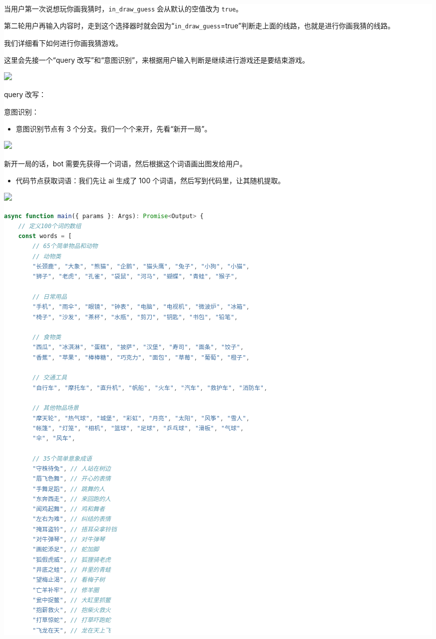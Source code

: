 当用户第一次说想玩你画我猜时，`in_draw_guess` 会从默认的空值改为 `true`。

第二轮用户再输入内容时，走到这个选择器时就会因为“`in_draw_guess`=true”判断走上面的线路，也就是进行你画我猜的线路。

我们详细看下如何进行你画我猜游戏。

这里会先接一个“query 改写”和“意图识别”，来根据用户输入判断是继续进行游戏还是要结束游戏。

![](static/AEaNbDl32oudw1xfiMqcRY7Mnsi.png)

query 改写：

意图识别：

- 意图识别节点有 3 个分支。我们一个个来开，先看“新开一局”。

![](static/QbiWbN854oXaQ7xmzs5cQGAOn6c.png)

新开一局的话，bot 需要先获得一个词语，然后根据这个词语画出图发给用户。

- 代码节点获取词语：我们先让 ai 生成了 100 个词语，然后写到代码里，让其随机提取。

![](static/K8v6bEXxKoE5UFxiFNhcuFNonjd.png)

```javascript
async function main({ params }: Args): Promise<Output> {
    // 定义100个词的数组
    const words = [
        // 65个简单物品和动物
        // 动物类
        "长颈鹿", "大象", "熊猫", "企鹅", "猫头鹰", "兔子", "小狗", "小猫", 
        "狮子", "老虎", "孔雀", "袋鼠", "河马", "蝴蝶", "青蛙", "猴子",
        
        // 日常用品
        "手机", "雨伞", "眼镜", "钟表", "电脑", "电视机", "微波炉", "冰箱", 
        "椅子", "沙发", "茶杯", "水瓶", "剪刀", "钥匙", "书包", "铅笔",
        
        // 食物类
        "西瓜", "冰淇淋", "蛋糕", "披萨", "汉堡", "寿司", "面条", "饺子",
        "香蕉", "苹果", "棒棒糖", "巧克力", "面包", "草莓", "葡萄", "橙子",
        
        // 交通工具
        "自行车", "摩托车", "直升机", "帆船", "火车", "汽车", "救护车", "消防车",
        
        // 其他物品场景
        "摩天轮", "热气球", "城堡", "彩虹", "月亮", "太阳", "风筝", "雪人",
        "帐篷", "灯笼", "相机", "篮球", "足球", "乒乓球", "滑板", "气球",
        "伞", "风车",
    
        // 35个简单意象成语
        "守株待兔", // 人站在树边
        "眉飞色舞", // 开心的表情
        "手舞足蹈", // 跳舞的人
        "东奔西走", // 来回跑的人
        "闻鸡起舞", // 鸡和舞者
        "左右为难", // 纠结的表情
        "掩耳盗铃", // 捂耳朵拿铃铛
        "对牛弹琴", // 对牛弹琴
        "画蛇添足", // 蛇加脚
        "狐假虎威", // 狐狸骑老虎
        "井底之蛙", // 井里的青蛙
        "望梅止渴", // 看梅子树
        "亡羊补牢", // 修羊圈
        "瓮中捉鳖", // 大缸里抓鳖
        "抱薪救火", // 抱柴火救火
        "打草惊蛇", // 打草吓跑蛇
        "飞龙在天", // 龙在天上飞
```